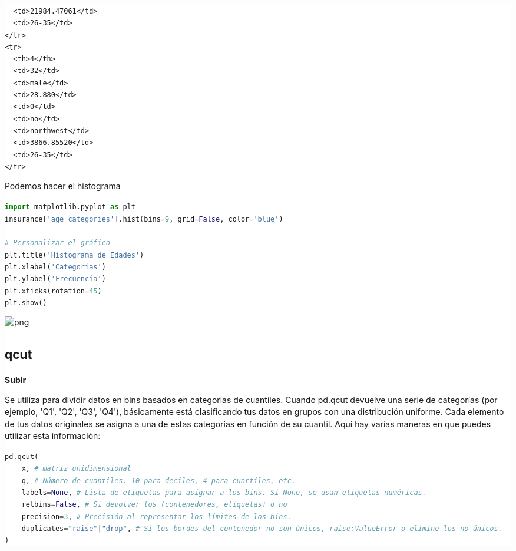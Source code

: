       <td>21984.47061</td>
      <td>26-35</td>
    </tr>
    <tr>
      <th>4</th>
      <td>32</td>
      <td>male</td>
      <td>28.880</td>
      <td>0</td>
      <td>no</td>
      <td>northwest</td>
      <td>3866.85520</td>
      <td>26-35</td>
    </tr>
  </tbody>
</table>
</div>



Podemos hacer el histograma


```python
import matplotlib.pyplot as plt
insurance['age_categories'].hist(bins=9, grid=False, color='blue')

# Personalizar el gráfico
plt.title('Histograma de Edades')
plt.xlabel('Categorias')
plt.ylabel('Frecuencia')
plt.xticks(rotation=45)
plt.show()
```


    
![png](output_81_0.png)
    


## qcut

[**Subir**](#Indice)

Se utiliza para dividir datos en bins basados en categorias de cuantiles. Cuando pd.qcut devuelve una serie de categorías (por ejemplo, 'Q1', 'Q2', 'Q3', 'Q4'), básicamente está clasificando tus datos en grupos con una distribución uniforme. Cada elemento de tus datos originales se asigna a una de estas categorías en función de su cuantil. Aquí hay varias maneras en que puedes utilizar esta información:


```python
pd.qcut(
    x, # matriz unidimensional
    q, # Número de cuantiles. 10 para deciles, 4 para cuartiles, etc.
    labels=None, # Lista de etiquetas para asignar a los bins. Si None, se usan etiquetas numéricas.
    retbins=False, # Si devolver los (contenedores, etiquetas) o no
    precision=3, # Precisión al representar los límites de los bins.
    duplicates="raise"|"drop", # Si los bordes del contenedor no son únicos, raise:ValueError o elimine los no únicos.
)
```
